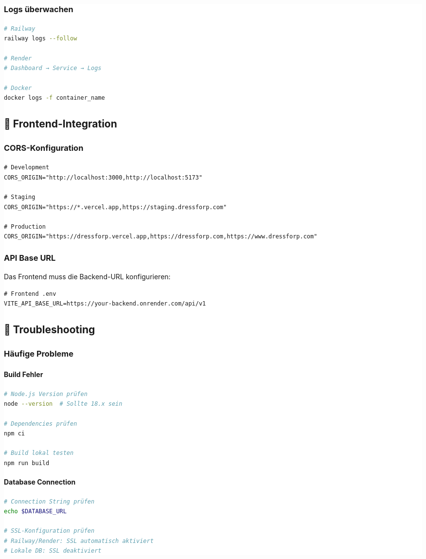 ### Logs überwachen
```bash
# Railway
railway logs --follow

# Render
# Dashboard → Service → Logs

# Docker
docker logs -f container_name
```

## 🔗 Frontend-Integration

### CORS-Konfiguration
```env
# Development
CORS_ORIGIN="http://localhost:3000,http://localhost:5173"

# Staging
CORS_ORIGIN="https://*.vercel.app,https://staging.dressforp.com"

# Production
CORS_ORIGIN="https://dressforp.vercel.app,https://dressforp.com,https://www.dressforp.com"
```

### API Base URL
Das Frontend muss die Backend-URL konfigurieren:
```env
# Frontend .env
VITE_API_BASE_URL=https://your-backend.onrender.com/api/v1
```

## 🚨 Troubleshooting

### Häufige Probleme

#### Build Fehler
```bash
# Node.js Version prüfen
node --version  # Sollte 18.x sein

# Dependencies prüfen
npm ci

# Build lokal testen
npm run build
```

#### Database Connection
```bash
# Connection String prüfen
echo $DATABASE_URL

# SSL-Konfiguration prüfen
# Railway/Render: SSL automatisch aktiviert
# Lokale DB: SSL deaktiviert
```
